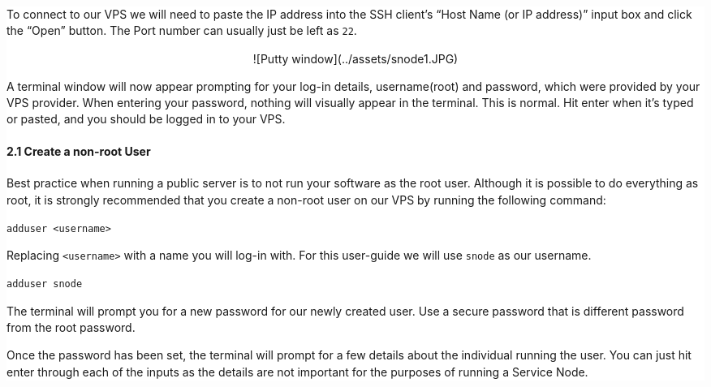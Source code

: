 To connect to our VPS we will need to paste the IP address into the SSH client’s “Host Name (or IP address)” input box and click the “Open” button. The Port number can usually just be left as `22`.

<center>![Putty window](../assets/snode1.JPG)</center>

A terminal window will now appear prompting for your log-in details, username(root) and password, which were provided by your VPS provider. When entering your password, nothing will visually appear in the terminal. This is normal. Hit enter when it’s typed or pasted, and you should be logged in to your VPS.

#### 2.1 Create a non-root User

Best practice when running a public server is to not run your software as the root user.  Although
it is possible to do everything as root, it is strongly recommended that you create a non-root user
on our VPS by running the following command:

```
adduser <username>
```

Replacing `<username>` with a name you will log-in with. For this user-guide we will use `snode` as our username.

```
adduser snode
```

The terminal will prompt you for a new password for our newly created user. Use a secure password that is different password from the root password.

Once the password has been set, the terminal will prompt for a few details about the individual running the user. You can just hit enter through each of the inputs as the details are not important for the purposes of running a Service Node.
